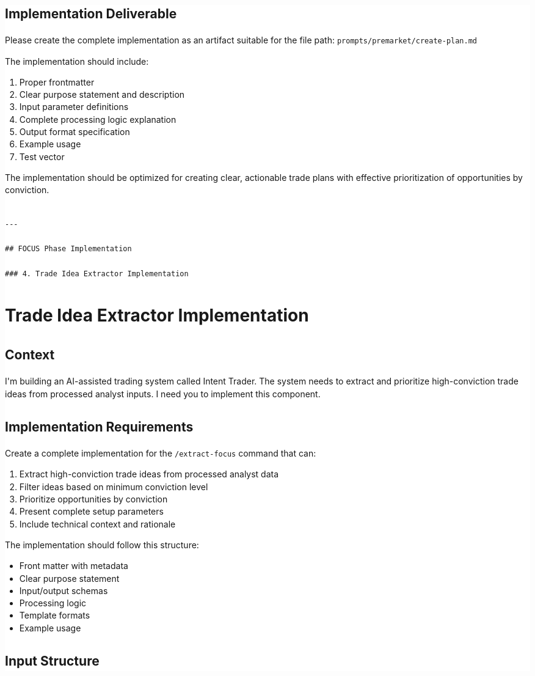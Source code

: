 ## Implementation Deliverable

Please create the complete implementation as an artifact suitable for the file path:
`prompts/premarket/create-plan.md`

The implementation should include:
1. Proper frontmatter
2. Clear purpose statement and description
3. Input parameter definitions
4. Complete processing logic explanation
5. Output format specification
6. Example usage
7. Test vector

The implementation should be optimized for creating clear, actionable trade plans with effective prioritization of opportunities by conviction.
```

---

## FOCUS Phase Implementation

### 4. Trade Idea Extractor Implementation

```
# Trade Idea Extractor Implementation

## Context
I'm building an AI-assisted trading system called Intent Trader. The system needs to extract and prioritize high-conviction trade ideas from processed analyst inputs. I need you to implement this component.

## Implementation Requirements

Create a complete implementation for the `/extract-focus` command that can:
1. Extract high-conviction trade ideas from processed analyst data
2. Filter ideas based on minimum conviction level
3. Prioritize opportunities by conviction
4. Present complete setup parameters
5. Include technical context and rationale

The implementation should follow this structure:
- Front matter with metadata
- Clear purpose statement
- Input/output schemas
- Processing logic
- Template formats
- Example usage

## Input Structure
